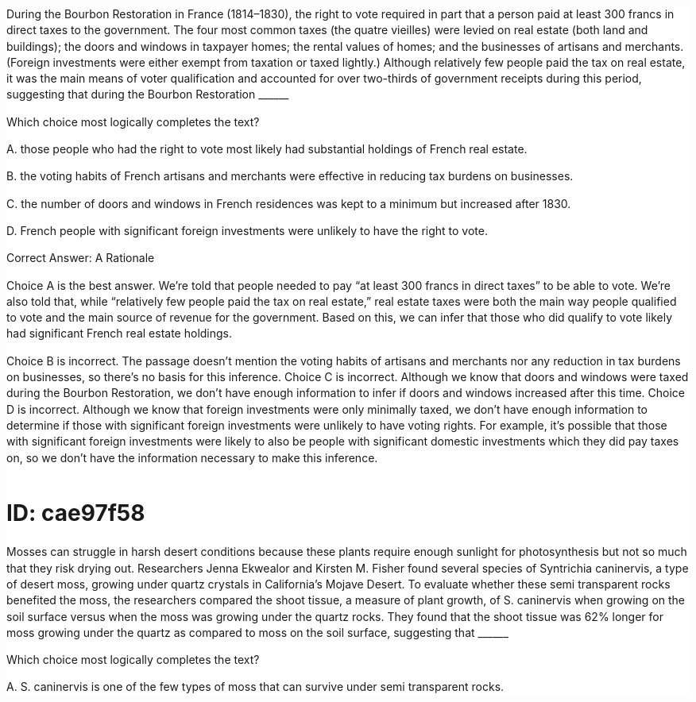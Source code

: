 During the Bourbon Restoration in France (1814–1830), the right to vote required in part that a person paid at least 300 francs in direct taxes to the government. The four most common taxes (the quatre vieilles) were levied on real estate (both land and buildings); the doors and windows in taxpayer homes; the rental values of homes; and the businesses of artisans and merchants. (Foreign investments were either exempt from taxation or taxed lightly.) Although relatively few people paid the tax on real estate, it was the main means of voter qualification and accounted for over two-thirds of government receipts during this period, suggesting that during the Bourbon Restoration ______  

Which choice most logically completes the text?  

A. those people who had the right to vote most likely had substantial holdings of French real estate.  

B. the voting habits of French artisans and merchants were effective in reducing tax burdens on businesses.  

C. the number of doors and windows in French residences was kept to a minimum but increased after 1830.  

D. French people with significant foreign investments were unlikely to have the right to vote.  


Correct Answer: A Rationale  

Choice A is the best answer. We’re told that people needed to pay “at least 300 francs in direct taxes” to be able to vote. We’re also told that, while “relatively few people paid the tax on real estate,” real estate taxes were both the main way people qualified to vote and the main source of revenue for the government. Based on this, we can infer that those who did qualify to vote likely had significant French real estate holdings.  

Choice B is incorrect. The passage doesn’t mention the voting habits of artisans and merchants nor any reduction in tax burdens on businesses, so there’s no basis for this inference. Choice C is incorrect. Although we know that doors and windows were taxed during the Bourbon Restoration, we don’t have enough information to infer if doors and windows increased after this time. Choice D is incorrect. Although we know that foreign investments were only minimally taxed, we don’t have enough information to determine if those with significant foreign investments were unlikely to have voting rights. For example, it’s possible that those with significant foreign investments were likely to also be people with significant domestic investments which they did pay taxes on, so we don’t have the information necessary to make this inference.  


# ID: cae97f58  

Mosses can struggle in harsh desert conditions because these plants require enough sunlight for photosynthesis but not so much that they risk drying out. Researchers Jenna Ekwealor and Kirsten M. Fisher found several species of Syntrichia caninervis, a type of desert moss, growing under quartz crystals in California’s Mojave Desert. To evaluate whether these semi transparent rocks benefited the moss, the researchers compared the shoot tissue, a measure of plant growth, of S. caninervis when growing on the soil surface versus when the moss was growing under the quartz rocks. They found that the shoot tissue was  $62\%$   longer for moss growing under the quartz as compared to moss on the soil surface, suggesting that ______  

Which choice most logically completes the text?  

A. S. caninervis is one of the few types of moss that can survive under semi transparent rocks.  
